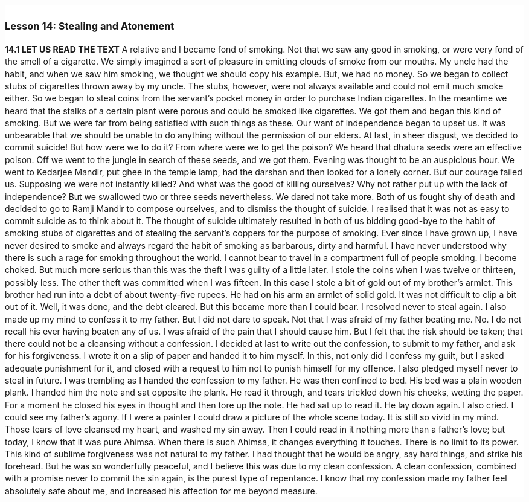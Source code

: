 ***

### Lesson 14: Stealing and Atonement

**14.1 LET US READ THE TEXT**
A relative and I became fond of smoking. Not that we saw any good in smoking, or were very fond of the smell of a cigarette. We simply imagined a sort of pleasure in emitting clouds of smoke from our mouths. My uncle had the habit, and when we saw him smoking, we thought we should copy his example. But, we had no money. So we began to collect stubs of cigarettes thrown away by my uncle. The stubs, however, were not always available and could not emit much smoke either. So we began to steal coins from the servant’s pocket money in order to purchase Indian cigarettes. In the meantime we heard that the stalks of a certain plant were porous and could be smoked like cigarettes. We got them and began this kind of smoking. But we were far from being satisfied with such things as these. Our want of independence began to upset us. It was unbearable that we should be unable to do anything without the permission of our elders. At last, in sheer disgust, we decided to commit suicide! But how were we to do it? From where were we to get the poison? We heard that dhatura seeds were an effective poison. Off we went to the jungle in search of these seeds, and we got them. Evening was thought to be an auspicious hour. We went to Kedarjee Mandir, put ghee in the temple lamp, had the darshan and then looked for a lonely corner. But our courage failed us. Supposing we were not instantly killed? And what was the good of killing ourselves? Why not rather put up with the lack of independence? But we swallowed two or three seeds nevertheless. We dared not take more. Both of us fought shy of death and decided to go to Ramji Mandir to compose ourselves, and to dismiss the thought of suicide. I realised that it was not as easy to commit suicide as to think about it. The thought of suicide ultimately resulted in both of us bidding good-bye to the habit of smoking stubs of cigarettes and of stealing the servant’s coppers for the purpose of smoking. Ever since I have grown up, I have never desired to smoke and always regard the habit of smoking as barbarous, dirty and harmful. I have never understood why there is such a rage for smoking throughout the world. I cannot bear to travel in a compartment full of people smoking. I become choked. But much more serious than this was the theft I was guilty of a little later. I stole the coins when I was twelve or thirteen, possibly less. The other theft was committed when I was fifteen. In this case I stole a bit of gold out of my brother’s armlet. This brother had run into a debt of about twenty-five rupees. He had on his arm an armlet of solid gold. It was not difficult to clip a bit out of it. Well, it was done, and the debt cleared. But this became more than I could bear. I resolved never to steal again. I also made up my mind to confess it to my father. But I did not dare to speak. Not that I was afraid of my father beating me. No. I do not recall his ever having beaten any of us. I was afraid of the pain that I should cause him. But I felt that the risk should be taken; that there could not be a cleansing without a confession. I decided at last to write out the confession, to submit to my father, and ask for his forgiveness. I wrote it on a slip of paper and handed it to him myself. In this, not only did I confess my guilt, but I asked adequate punishment for it, and closed with a request to him not to punish himself for my offence. I also pledged myself never to steal in future. I was trembling as I handed the confession to my father. He was then confined to bed. His bed was a plain wooden plank. I handed him the note and sat opposite the plank. He read it through, and tears trickled down his cheeks, wetting the paper. For a moment he closed his eyes in thought and then tore up the note. He had sat up to read it. He lay down again. I also cried. I could see my father’s agony. If I were a painter I could draw a picture of the whole scene today. It is still so vivid in my mind. Those tears of love cleansed my heart, and washed my sin away. Then I could read in it nothing more than a father’s love; but today, I know that it was pure Ahimsa. When there is such Ahimsa, it changes everything it touches. There is no limit to its power. This kind of sublime forgiveness was not natural to my father. I had thought that he would be angry, say hard things, and strike his forehead. But he was so wonderfully peaceful, and I believe this was due to my clean confession. A clean confession, combined with a promise never to commit the sin again, is the purest type of repentance. I know that my confession made my father feel absolutely safe about me, and increased his affection for me beyond measure.
